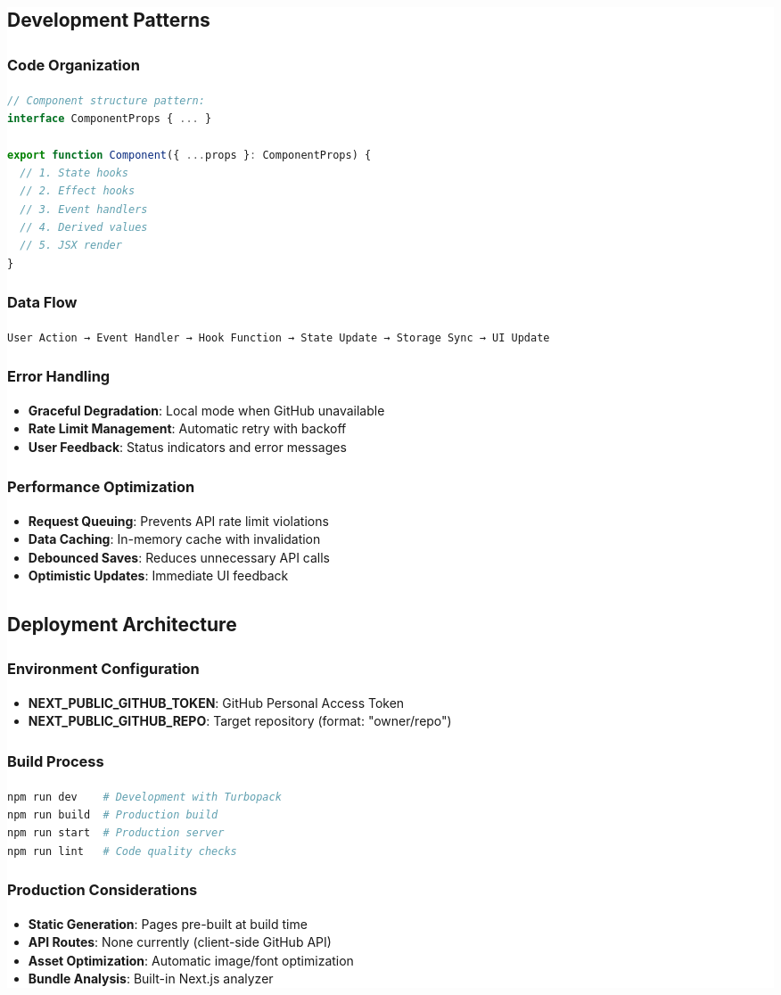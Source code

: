 ## Development Patterns

### Code Organization
```typescript
// Component structure pattern:
interface ComponentProps { ... }

export function Component({ ...props }: ComponentProps) {
  // 1. State hooks
  // 2. Effect hooks  
  // 3. Event handlers
  // 4. Derived values
  // 5. JSX render
}
```

### Data Flow
```
User Action → Event Handler → Hook Function → State Update → Storage Sync → UI Update
```

### Error Handling
- **Graceful Degradation**: Local mode when GitHub unavailable
- **Rate Limit Management**: Automatic retry with backoff
- **User Feedback**: Status indicators and error messages

### Performance Optimization
- **Request Queuing**: Prevents API rate limit violations
- **Data Caching**: In-memory cache with invalidation
- **Debounced Saves**: Reduces unnecessary API calls
- **Optimistic Updates**: Immediate UI feedback

## Deployment Architecture

### Environment Configuration
- **NEXT_PUBLIC_GITHUB_TOKEN**: GitHub Personal Access Token
- **NEXT_PUBLIC_GITHUB_REPO**: Target repository (format: "owner/repo")

### Build Process
```bash
npm run dev    # Development with Turbopack
npm run build  # Production build
npm run start  # Production server
npm run lint   # Code quality checks
```

### Production Considerations
- **Static Generation**: Pages pre-built at build time
- **API Routes**: None currently (client-side GitHub API)
- **Asset Optimization**: Automatic image/font optimization
- **Bundle Analysis**: Built-in Next.js analyzer
